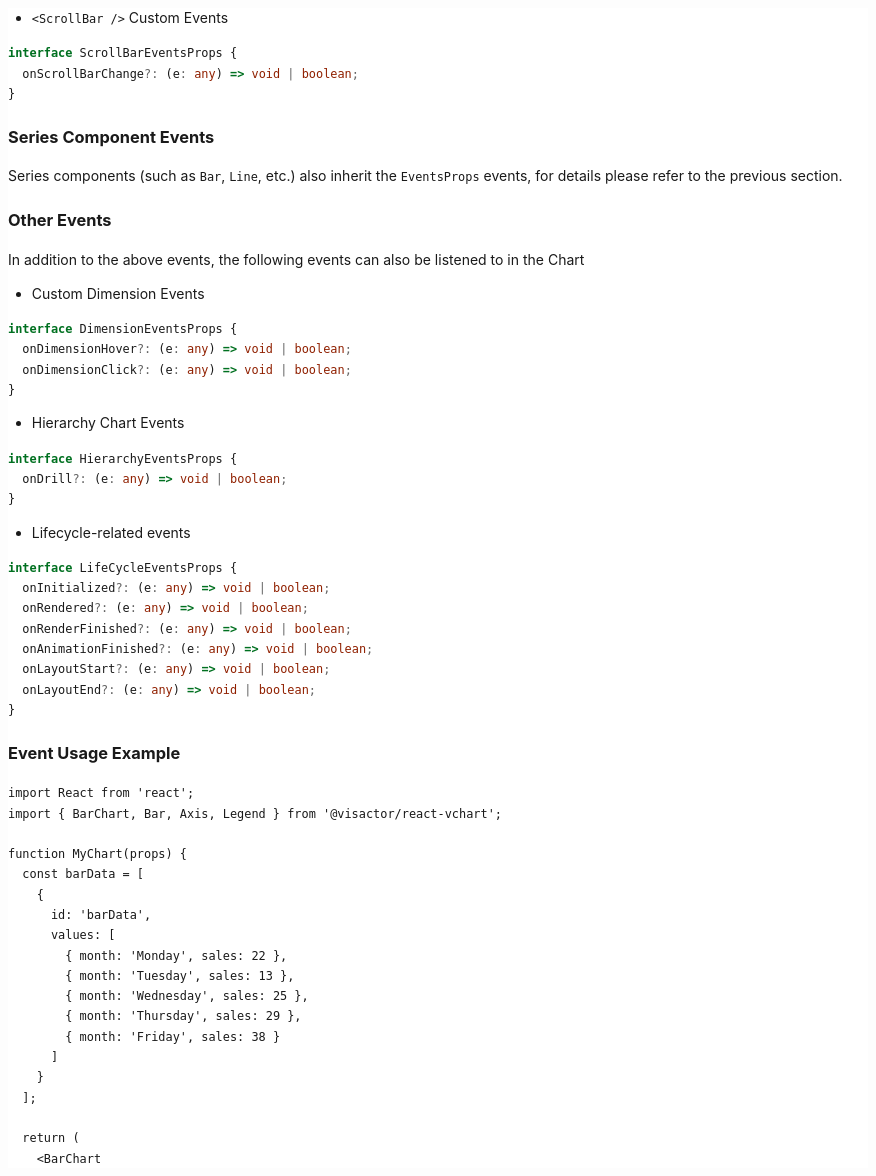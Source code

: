 - `<ScrollBar />` Custom Events

```typescript
interface ScrollBarEventsProps {
  onScrollBarChange?: (e: any) => void | boolean;
}
```

### Series Component Events

Series components (such as `Bar`, `Line`, etc.) also inherit the `EventsProps` events, for details please refer to the previous section.

### Other Events

In addition to the above events, the following events can also be listened to in the Chart

- Custom Dimension Events

```typescript
interface DimensionEventsProps {
  onDimensionHover?: (e: any) => void | boolean;
  onDimensionClick?: (e: any) => void | boolean;
}
```

- Hierarchy Chart Events

```typescript
interface HierarchyEventsProps {
  onDrill?: (e: any) => void | boolean;
}
```

- Lifecycle-related events

```typescript
interface LifeCycleEventsProps {
  onInitialized?: (e: any) => void | boolean;
  onRendered?: (e: any) => void | boolean;
  onRenderFinished?: (e: any) => void | boolean;
  onAnimationFinished?: (e: any) => void | boolean;
  onLayoutStart?: (e: any) => void | boolean;
  onLayoutEnd?: (e: any) => void | boolean;
}
```

### Event Usage Example

```tsx
import React from 'react';
import { BarChart, Bar, Axis, Legend } from '@visactor/react-vchart';

function MyChart(props) {
  const barData = [
    {
      id: 'barData',
      values: [
        { month: 'Monday', sales: 22 },
        { month: 'Tuesday', sales: 13 },
        { month: 'Wednesday', sales: 25 },
        { month: 'Thursday', sales: 29 },
        { month: 'Friday', sales: 38 }
      ]
    }
  ];

  return (
    <BarChart
```